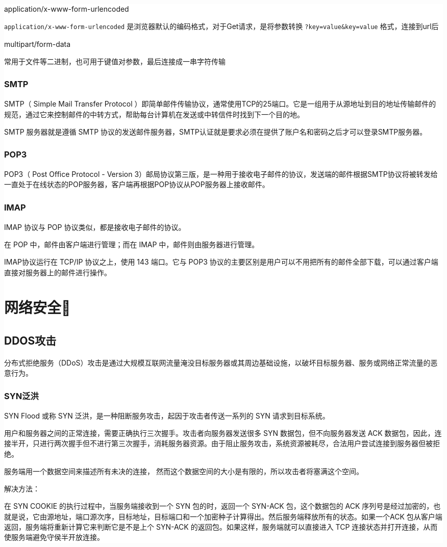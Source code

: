 application/x-www-form-urlencoded

`application/x-www-form-urlencoded` 是浏览器默认的编码格式，对于Get请求，是将参数转换 `?key=value&key=value` 格式，连接到url后

multipart/form-data

常用于文件等二进制，也可用于键值对参数，最后连接成一串字符传输



### SMTP

SMTP（ Simple Mail Transfer Protocol ）即简单邮件传输协议，通常使用TCP的25端口。它是一组用于从源地址到目的地址传输邮件的规范，通过它来控制邮件的中转方式，帮助每台计算机在发送或中转信件时找到下一个目的地。

SMTP 服务器就是遵循 SMTP 协议的发送邮件服务器，SMTP认证就是要求必须在提供了账户名和密码之后才可以登录SMTP服务器。 



### POP3

POP3（ Post Office Protocol - Version 3）邮局协议第三版，是一种用于接收电子邮件的协议，发送端的邮件根据SMTP协议将被转发给一直处于在线状态的POP服务器，客户端再根据POP协议从POP服务器上接收邮件。



### IMAP

IMAP 协议与 POP 协议类似，都是接收电子邮件的协议。

在 POP 中，邮件由客户端进行管理；而在 IMAP 中，邮件则由服务器进行管理。

IMAP协议运行在 TCP/IP 协议之上，使用 143 端口。它与 POP3 协议的主要区别是用户可以不用把所有的邮件全部下载，可以通过客户端直接对服务器上的邮件进行操作。





# 网络安全🔆

## DDOS攻击

分布式拒绝服务（DDoS）攻击是通过大规模互联网流量淹没目标服务器或其周边基础设施，以破坏目标服务器、服务或网络正常流量的恶意行为。



### SYN泛洪

SYN Flood 或称 SYN 泛洪，是一种阻断服务攻击，起因于攻击者传送一系列的 SYN 请求到目标系统。

用户和服务器之间的正常连接，需要正确执行三次握手。攻击者向服务器发送很多 SYN 数据包，但不向服务器发送 ACK 数据包，因此，连接半开，只进行两次握手但不进行第三次握手，消耗服务器资源。由于阻止服务攻击，系统资源被耗尽，合法用户尝试连接到服务器但被拒绝。

服务端用一个数据空间来描述所有未决的连接， 然而这个数据空间的大小是有限的，所以攻击者将塞满这个空间。 

解决方法：

在 SYN COOKIE 的执行过程中，当服务端接收到一个 SYN 包的时，返回一个 SYN-ACK 包，这个数据包的 ACK 序列号是经过加密的，也就是说，它由源地址，端口源次序，目标地址，目标端口和一个加密种子计算得出。然后服务端释放所有的状态。如果一个ACK 包从客户端返回，服务端将重新计算它来判断它是不是上个 SYN-ACK 的返回包。如果这样，服务端就可以直接进入 TCP 连接状态并打开连接，从而使服务端避免守侯半开放连接。 
